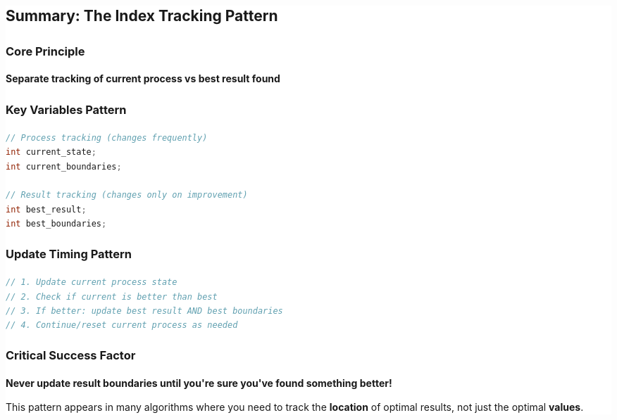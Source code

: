 ## Summary: The Index Tracking Pattern

### Core Principle
**Separate tracking of current process vs best result found**

### Key Variables Pattern
```cpp
// Process tracking (changes frequently)  
int current_state;
int current_boundaries;

// Result tracking (changes only on improvement)
int best_result;  
int best_boundaries;
```

### Update Timing Pattern  
```cpp
// 1. Update current process state
// 2. Check if current is better than best
// 3. If better: update best result AND best boundaries
// 4. Continue/reset current process as needed
```

### Critical Success Factor
**Never update result boundaries until you're sure you've found something better!**

This pattern appears in many algorithms where you need to track the **location** of optimal results, not just the optimal **values**.
